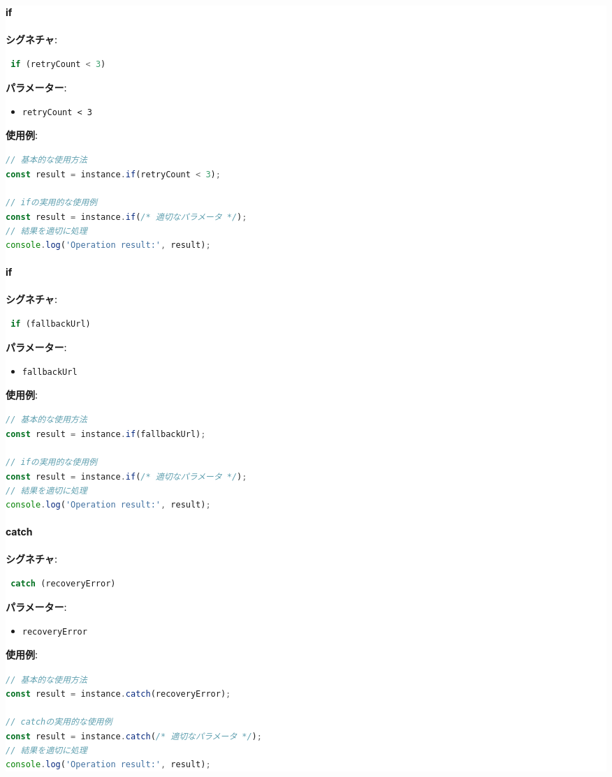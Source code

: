 #### if

**シグネチャ**:
```javascript
 if (retryCount < 3)
```

**パラメーター**:
- `retryCount < 3`

**使用例**:
```javascript
// 基本的な使用方法
const result = instance.if(retryCount < 3);

// ifの実用的な使用例
const result = instance.if(/* 適切なパラメータ */);
// 結果を適切に処理
console.log('Operation result:', result);
```

#### if

**シグネチャ**:
```javascript
 if (fallbackUrl)
```

**パラメーター**:
- `fallbackUrl`

**使用例**:
```javascript
// 基本的な使用方法
const result = instance.if(fallbackUrl);

// ifの実用的な使用例
const result = instance.if(/* 適切なパラメータ */);
// 結果を適切に処理
console.log('Operation result:', result);
```

#### catch

**シグネチャ**:
```javascript
 catch (recoveryError)
```

**パラメーター**:
- `recoveryError`

**使用例**:
```javascript
// 基本的な使用方法
const result = instance.catch(recoveryError);

// catchの実用的な使用例
const result = instance.catch(/* 適切なパラメータ */);
// 結果を適切に処理
console.log('Operation result:', result);
```
